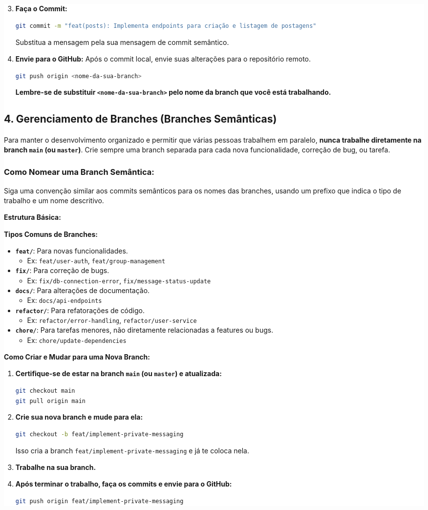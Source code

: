 3.  **Faça o Commit:**
    ```bash
    git commit -m "feat(posts): Implementa endpoints para criação e listagem de postagens"
    ```
    Substitua a mensagem pela sua mensagem de commit semântico.

4.  **Envie para o GitHub:**
    Após o commit local, envie suas alterações para o repositório remoto.
    ```bash
    git push origin <nome-da-sua-branch>
    ```
    **Lembre-se de substituir `<nome-da-sua-branch>` pelo nome da branch que você está trabalhando.**

## 4. Gerenciamento de Branches (Branches Semânticas)

Para manter o desenvolvimento organizado e permitir que várias pessoas trabalhem em paralelo, **nunca trabalhe diretamente na branch `main` (ou `master`)**. Crie sempre uma branch separada para cada nova funcionalidade, correção de bug, ou tarefa.

### Como Nomear uma Branch Semântica:

Siga uma convenção similar aos commits semânticos para os nomes das branches, usando um prefixo que indica o tipo de trabalho e um nome descritivo.

**Estrutura Básica:**

**Tipos Comuns de Branches:**

* **`feat/`**: Para novas funcionalidades.
    * Ex: `feat/user-auth`, `feat/group-management`
* **`fix/`**: Para correção de bugs.
    * Ex: `fix/db-connection-error`, `fix/message-status-update`
* **`docs/`**: Para alterações de documentação.
    * Ex: `docs/api-endpoints`
* **`refactor/`**: Para refatorações de código.
    * Ex: `refactor/error-handling`, `refactor/user-service`
* **`chore/`**: Para tarefas menores, não diretamente relacionadas a features ou bugs.
    * Ex: `chore/update-dependencies`

**Como Criar e Mudar para uma Nova Branch:**

1.  **Certifique-se de estar na branch `main` (ou `master`) e atualizada:**
    ```bash
    git checkout main
    git pull origin main
    ```
2.  **Crie sua nova branch e mude para ela:**
    ```bash
    git checkout -b feat/implement-private-messaging
    ```
    Isso cria a branch `feat/implement-private-messaging` e já te coloca nela.

3.  **Trabalhe na sua branch.**

4.  **Após terminar o trabalho, faça os commits e envie para o GitHub:**
    ```bash
    git push origin feat/implement-private-messaging
    ```
